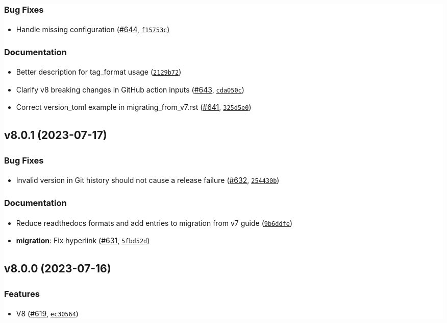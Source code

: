 ### Bug Fixes

- Handle missing configuration
  ([#644](https://github.com/python-semantic-release/python-semantic-release/pull/644),
  [`f15753c`](https://github.com/python-semantic-release/python-semantic-release/commit/f15753ce652f36cc03b108c667a26ab74bcbf95d))

### Documentation

- Better description for tag_format usage
  ([`2129b72`](https://github.com/python-semantic-release/python-semantic-release/commit/2129b729837eccc41a33dbb49785a8a30ce6b187))

- Clarify v8 breaking changes in GitHub action inputs
  ([#643](https://github.com/python-semantic-release/python-semantic-release/pull/643),
  [`cda050c`](https://github.com/python-semantic-release/python-semantic-release/commit/cda050cd9e789d81458157ee240ff99ec65c6f25))

- Correct version_toml example in migrating_from_v7.rst
  ([#641](https://github.com/python-semantic-release/python-semantic-release/pull/641),
  [`325d5e0`](https://github.com/python-semantic-release/python-semantic-release/commit/325d5e048bd89cb2a94c47029d4878b27311c0f0))


## v8.0.1 (2023-07-17)

### Bug Fixes

- Invalid version in Git history should not cause a release failure
  ([#632](https://github.com/python-semantic-release/python-semantic-release/pull/632),
  [`254430b`](https://github.com/python-semantic-release/python-semantic-release/commit/254430b5cc5f032016b4c73168f0403c4d87541e))

### Documentation

- Reduce readthedocs formats and add entries to migration from v7 guide
  ([`9b6ddfe`](https://github.com/python-semantic-release/python-semantic-release/commit/9b6ddfef448f9de30fa2845034f76655d34a9912))

- **migration**: Fix hyperlink
  ([#631](https://github.com/python-semantic-release/python-semantic-release/pull/631),
  [`5fbd52d`](https://github.com/python-semantic-release/python-semantic-release/commit/5fbd52d7de4982b5689651201a0e07b445158645))


## v8.0.0 (2023-07-16)

### Features

- V8 ([#619](https://github.com/python-semantic-release/python-semantic-release/pull/619),
  [`ec30564`](https://github.com/python-semantic-release/python-semantic-release/commit/ec30564b4ec732c001d76d3c09ba033066d2b6fe))
